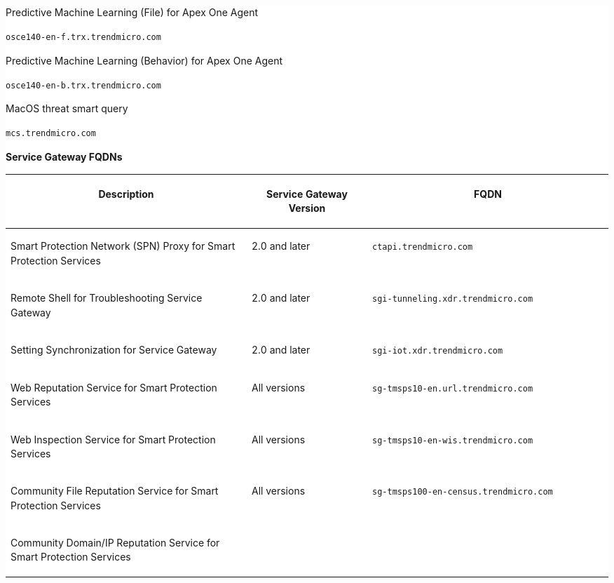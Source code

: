 </tr>
<tr>
<td><p>Predictive Machine Learning (File) for Apex One Agent</p></td>
<td><p><code>osce140-en-f.trx.trendmicro.com</code></p></td>
</tr>
<tr>
<td><p>Predictive Machine Learning (Behavior) for Apex One Agent</p></td>
<td><p><code>osce140-en-b.trx.trendmicro.com</code></p></td>
</tr>
<tr>
<td><p>MacOS threat smart query</p></td>
<td><p><code>mcs.trendmicro.com</code></p></td>
</tr>
</tbody>
</table>

**Service Gateway FQDNs**

<table>
<colgroup>
<col style="width: 40%" />
<col style="width: 20%" />
<col style="width: 40%" />
</colgroup>
<thead>
<tr>
<th><p>Description</p></th>
<th><p>Service Gateway Version</p></th>
<th><p>FQDN</p></th>
</tr>
</thead>
<tbody>
<tr>
<td><p>Smart Protection Network (SPN) Proxy for Smart Protection Services</p></td>
<td><p>2.0 and later</p></td>
<td><p><code>ctapi.trendmicro.com</code></p></td>
</tr>
<tr>
<td><p>Remote Shell for Troubleshooting Service Gateway</p></td>
<td><p>2.0 and later</p></td>
<td><p><code>sgi-tunneling.xdr.trendmicro.com</code></p></td>
</tr>
<tr>
<td><p>Setting Synchronization for Service Gateway</p></td>
<td><p>2.0 and later</p></td>
<td><p><code>sgi-iot.xdr.trendmicro.com</code></p></td>
</tr>
<tr>
<td><p>Web Reputation Service for Smart Protection Services</p></td>
<td><p>All versions</p></td>
<td><p><code>sg-tmsps10-en.url.trendmicro.com</code></p></td>
</tr>
<tr>
<td><p>Web Inspection Service for Smart Protection Services</p></td>
<td><p>All versions</p></td>
<td><p><code>sg-tmsps10-en-wis.trendmicro.com</code></p></td>
</tr>
<tr>
<td><p>Community File Reputation Service for Smart Protection Services</p></td>
<td><p>All versions</p></td>
<td><p><code>sg-tmsps100-en-census.trendmicro.com</code></p></td>
</tr>
<tr>
<td><p>Community Domain/IP Reputation Service for Smart Protection Services</p></td>